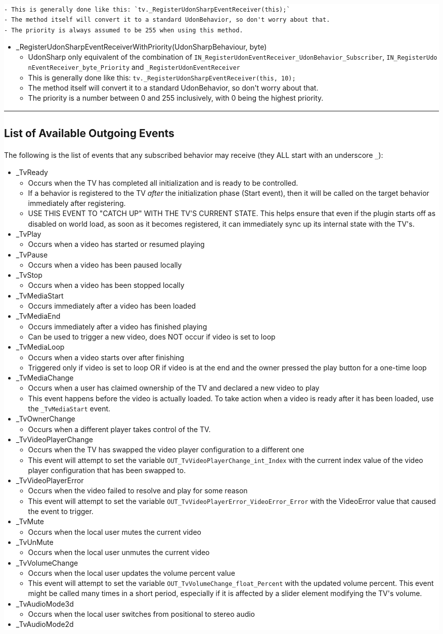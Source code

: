     - This is generally done like this: `tv._RegisterUdonSharpEventReceiver(this);`
    - The method itself will convert it to a standard UdonBehavior, so don't worry about that.
    - The priority is always assumed to be 255 when using this method.
- _RegisterUdonSharpEventReceiverWithPriority(UdonSharpBehaviour, byte)
    - UdonSharp only equivalent of the combination of `IN_RegisterUdonEventReceiver_UdonBehavior_Subscriber`, `IN_RegisterUdonEventReceiver_byte_Priority` and `_RegisterUdonEventReceiver`
    - This is generally done like this: `tv._RegisterUdonSharpEventReceiver(this, 10);`
    - The method itself will convert it to a standard UdonBehavior, so don't worry about that.
    - The priority is a number between 0 and 255 inclusively, with 0 being the highest priority.

---

## List of Available Outgoing Events
The following is the list of events that any subscribed behavior may receive (they ALL start with an underscore `_`):
- _TvReady 
    - Occurs when the TV has completed all initialization and is ready to be controlled.
    - If a behavior is registered to the TV _after_ the initialization phase (Start event), then it will be called on the target behavior immediately after registering.
    - USE THIS EVENT TO "CATCH UP" WITH THE TV'S CURRENT STATE. This helps ensure that even if the plugin starts off as disabled on world load, as soon as it becomes registered, it can immediately sync up its internal state with the TV's. 
- _TvPlay 
    - Occurs when a video has started or resumed playing
- _TvPause 
    - Occurs when a video has been paused locally
- _TvStop 
    - Occurs when a video has been stopped locally
- _TvMediaStart 
    - Occurs immediately after a video has been loaded
- _TvMediaEnd 
    - Occurs immediately after a video has finished playing 
    - Can be used to trigger a new video, does NOT occur if video is set to loop
- _TvMediaLoop 
    - Occurs when a video starts over after finishing 
    - Triggered only if video is set to loop OR if video is at the end and the owner pressed the play button for a one-time loop
- _TvMediaChange
    - Occurs when a user has claimed ownership of the TV and declared a new video to play
    - This event happens before the video is actually loaded. To take action when a video is ready after it has been loaded, use the `_TvMediaStart` event.
- _TvOwnerChange
    - Occurs when a different player takes control of the TV.
- _TvVideoPlayerChange 
    - Occurs when the TV has swapped the video player configuration to a different one
    - This event will attempt to set the variable `OUT_TvVideoPlayerChange_int_Index` with the current index value of the video player configuration that has been swapped to.
- _TvVideoPlayerError 
    - Occurs when the video failed to resolve and play for some reason
    - This event will attempt to set the variable `OUT_TvVideoPlayerError_VideoError_Error` with the VideoError value that caused the event to trigger.
- _TvMute
    - Occurs when the local user mutes the current video
- _TvUnMute
    - Occurs when the local user unmutes the current video
- _TvVolumeChange
    - Occurs when the local user updates the volume percent value
    - This event will attempt to set the variable `OUT_TvVolumeChange_float_Percent` with the updated volume percent. This event might be called many times in a short period, especially if it is affected by a slider element modifying the TV's volume. 
- _TvAudioMode3d
    - Occurs when the local user switches from positional to stereo audio
- _TvAudioMode2d